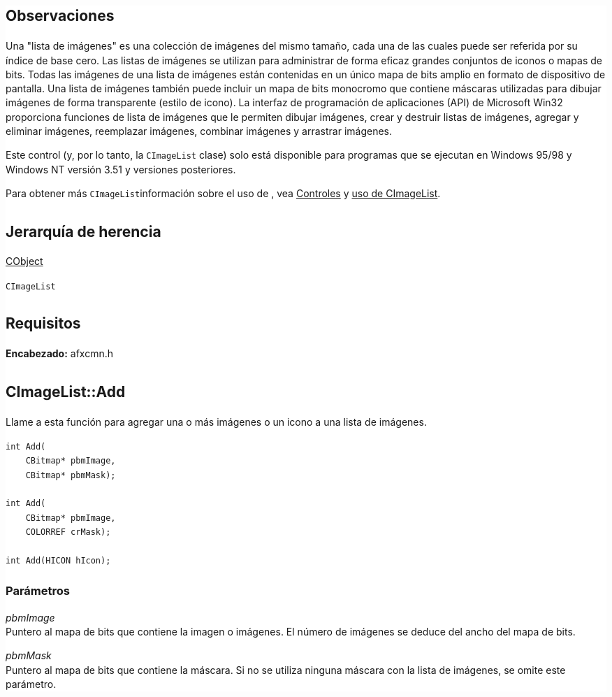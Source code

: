 ## <a name="remarks"></a>Observaciones

Una "lista de imágenes" es una colección de imágenes del mismo tamaño, cada una de las cuales puede ser referida por su índice de base cero. Las listas de imágenes se utilizan para administrar de forma eficaz grandes conjuntos de iconos o mapas de bits. Todas las imágenes de una lista de imágenes están contenidas en un único mapa de bits amplio en formato de dispositivo de pantalla. Una lista de imágenes también puede incluir un mapa de bits monocromo que contiene máscaras utilizadas para dibujar imágenes de forma transparente (estilo de icono). La interfaz de programación de aplicaciones (API) de Microsoft Win32 proporciona funciones de lista de imágenes que le permiten dibujar imágenes, crear y destruir listas de imágenes, agregar y eliminar imágenes, reemplazar imágenes, combinar imágenes y arrastrar imágenes.

Este control (y, por lo tanto, la `CImageList` clase) solo está disponible para programas que se ejecutan en Windows 95/98 y Windows NT versión 3.51 y versiones posteriores.

Para obtener más `CImageList`información sobre el uso de , vea [Controles](../../mfc/controls-mfc.md) y [uso de CImageList](../../mfc/using-cimagelist.md).

## <a name="inheritance-hierarchy"></a>Jerarquía de herencia

[CObject](../../mfc/reference/cobject-class.md)

`CImageList`

## <a name="requirements"></a>Requisitos

**Encabezado:** afxcmn.h

## <a name="cimagelistadd"></a><a name="add"></a>CImageList::Add

Llame a esta función para agregar una o más imágenes o un icono a una lista de imágenes.

```
int Add(
    CBitmap* pbmImage,
    CBitmap* pbmMask);

int Add(
    CBitmap* pbmImage,
    COLORREF crMask);

int Add(HICON hIcon);
```

### <a name="parameters"></a>Parámetros

*pbmImage*<br/>
Puntero al mapa de bits que contiene la imagen o imágenes. El número de imágenes se deduce del ancho del mapa de bits.

*pbmMask*<br/>
Puntero al mapa de bits que contiene la máscara. Si no se utiliza ninguna máscara con la lista de imágenes, se omite este parámetro.
